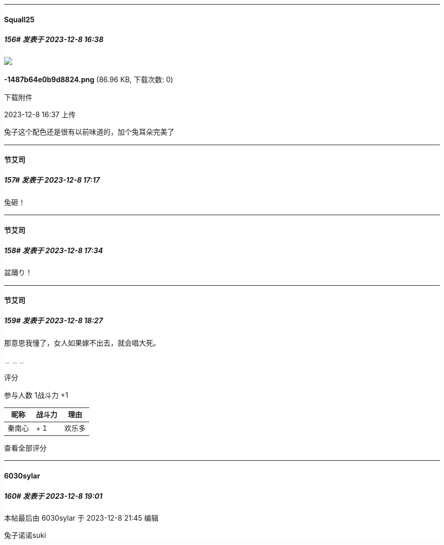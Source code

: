 *****

####  Squall25  
##### 156#       发表于 2023-12-8 16:38

<img src="https://img.saraba1st.com/forum/202312/08/163752zztn75tb1bm1zt55.png" referrerpolicy="no-referrer">

<strong>-1487b64e0b9d8824.png</strong> (86.96 KB, 下载次数: 0)

下载附件

2023-12-8 16:37 上传

兔子这个配色还是很有以前味道的，加个兔耳朵完美了

*****

####  节艾司  
##### 157#       发表于 2023-12-8 17:17

兔砸！

*****

####  节艾司  
##### 158#       发表于 2023-12-8 17:34

盆踊り！

*****

####  节艾司  
##### 159#       发表于 2023-12-8 18:27

那意思我懂了，女人如果嫁不出去，就会唱大死。

﹍﹍﹍

评分

 参与人数 1战斗力 +1

|昵称|战斗力|理由|
|----|---|---|
| 秦南心| + 1|欢乐多|

查看全部评分

*****

####  6030sylar  
##### 160#       发表于 2023-12-8 19:01

 本帖最后由 6030sylar 于 2023-12-8 21:45 编辑 

兔子诺诺suki
